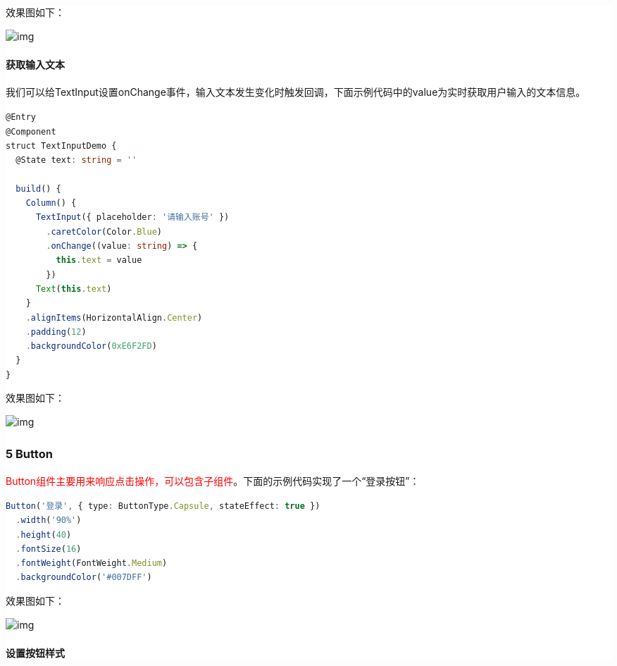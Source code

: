 效果图如下：

![img](https://raw.githubusercontent.com/sn-mumu/cloud-storage/main/PicGo/2023/12/202312131035200.gif)

#### 获取输入文本

我们可以给TextInput设置onChange事件，输入文本发生变化时触发回调，下面示例代码中的value为实时获取用户输入的文本信息。

```typescript
@Entry
@Component
struct TextInputDemo {
  @State text: string = ''
 
  build() {
    Column() {
      TextInput({ placeholder: '请输入账号' })
        .caretColor(Color.Blue)
        .onChange((value: string) => {
          this.text = value
        })
      Text(this.text)
    }
    .alignItems(HorizontalAlign.Center)
    .padding(12)
    .backgroundColor(0xE6F2FD)
  }
}
```

效果图如下：

![img](https://raw.githubusercontent.com/sn-mumu/cloud-storage/main/PicGo/2023/12/202312131035188.gif)

### 5 Button

<font color='red' style='background-color:' size=''>Button组件主要用来响应点击操作，可以包含子组件</font>。下面的示例代码实现了一个“登录按钮”：

```typescript
Button('登录', { type: ButtonType.Capsule, stateEffect: true })
  .width('90%')
  .height(40)
  .fontSize(16)
  .fontWeight(FontWeight.Medium)
  .backgroundColor('#007DFF')
```

效果图如下：

![img](https://raw.githubusercontent.com/sn-mumu/cloud-storage/main/PicGo/2023/10/202312121612888.png)

#### 设置按钮样式
